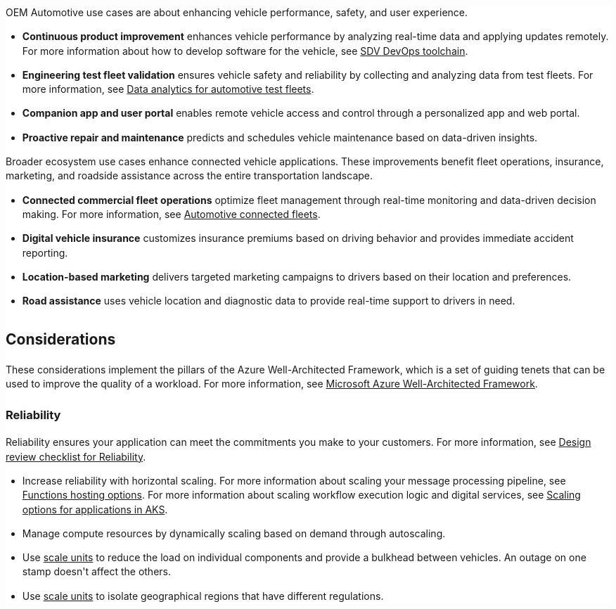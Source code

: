 OEM Automotive use cases are about enhancing vehicle performance, safety, and user experience.

- **Continuous product improvement** enhances vehicle performance by analyzing real-time data and applying updates remotely. For more information about how to develop software for the vehicle, see [SDV DevOps toolchain](/industry/mobility/architecture/autonomous-vehicle-operations-dataops-content).

- **Engineering test fleet validation** ensures vehicle safety and reliability by collecting and analyzing data from test fleets. For more information, see [Data analytics for automotive test fleets](../../industries/automotive/automotive-telemetry-analytics.yml).

- **Companion app and user portal** enables remote vehicle access and control through a personalized app and web portal.

- **Proactive repair and maintenance** predicts and schedules vehicle maintenance based on data-driven insights.

Broader ecosystem use cases enhance connected vehicle applications. These improvements benefit fleet operations, insurance, marketing, and roadside assistance across the entire transportation landscape.

- **Connected commercial fleet operations** optimize fleet management through real-time monitoring and data-driven decision making. For more information, see [Automotive connected fleets](../../industries/automotive/automotive-connected-fleets.yml).

- **Digital vehicle insurance** customizes insurance premiums based on driving behavior and provides immediate accident reporting.

- **Location-based marketing** delivers targeted marketing campaigns to drivers based on their location and preferences.

- **Road assistance** uses vehicle location and diagnostic data to provide real-time support to drivers in need.

## Considerations

These considerations implement the pillars of the Azure Well-Architected Framework, which is a set of guiding tenets that can be used to improve the quality of a workload. For more information, see [Microsoft Azure Well-Architected Framework](/azure/well-architected/).

### Reliability

Reliability ensures your application can meet the commitments you make to your customers. For more information, see [Design review checklist for Reliability](/azure/well-architected/reliability/checklist).

- Increase reliability with horizontal scaling. For more information about scaling your message processing pipeline, see [Functions hosting options](/azure/azure-functions/functions-scale). For more information about scaling workflow execution logic and digital services, see [Scaling options for applications in AKS](/azure/aks/concepts-scale).

- Manage compute resources by dynamically scaling based on demand through autoscaling.

- Use [scale units](#deployment-stamps-pattern) to reduce the load on individual components and provide a bulkhead between vehicles. An outage on one stamp doesn't affect the others.

- Use [scale units](#deployment-stamps-pattern) to isolate geographical regions that have different regulations.

